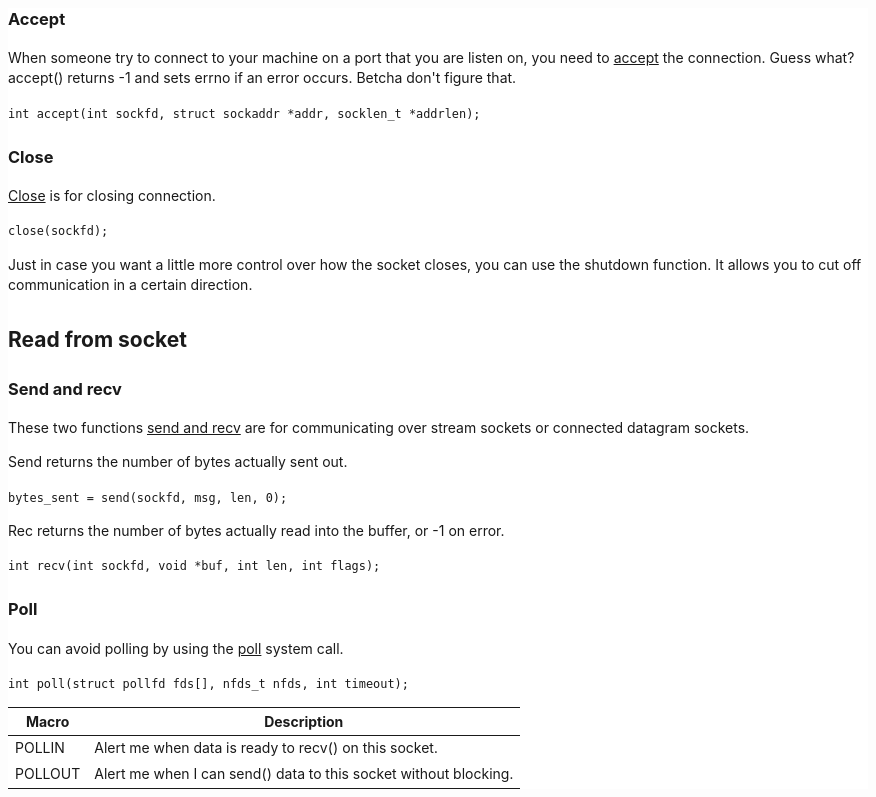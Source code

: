 ### Accept

When someone try to connect to your machine on a port that you are listen on, you need to [accept](https://beej.us/guide/bgnet/html/split/system-calls-or-bust.html#acceptthank-you-for-calling-port-3490.) the connection. Guess what? accept() returns -1 and sets errno if an error occurs. Betcha don't figure that.

```
int accept(int sockfd, struct sockaddr *addr, socklen_t *addrlen); 
```

### Close

[Close](https://beej.us/guide/bgnet/html/split/system-calls-or-bust.html#close-and-shutdownget-outta-my-face) is for closing connection.

```
close(sockfd); 
```
Just in case you want a little more control over how the socket closes, you can use the shutdown function. It allows you to cut off communication in a certain direction.

## Read from socket

### Send and recv

These two functions [send and recv](https://beej.us/guide/bgnet/html/split/system-calls-or-bust.html#sendrecv) are for communicating over stream sockets or connected datagram sockets.

Send returns the number of bytes actually sent out.

```
bytes_sent = send(sockfd, msg, len, 0);
```

Rec returns the number of bytes actually read into the buffer, or -1 on error.

```
int recv(int sockfd, void *buf, int len, int flags);
```

### Poll

You can avoid polling by using the [poll](https://beej.us/guide/bgnet/html/split/slightly-advanced-techniques.html#poll) system call.

```
int poll(struct pollfd fds[], nfds_t nfds, int timeout);
```

| Macro       | Description                                                      |
|-------------|------------------------------------------------------------------|
| POLLIN	     | Alert me when data is ready to recv() on this socket.            |
| POLLOUT   	 | Alert me when I can send() data to this socket without blocking. |
